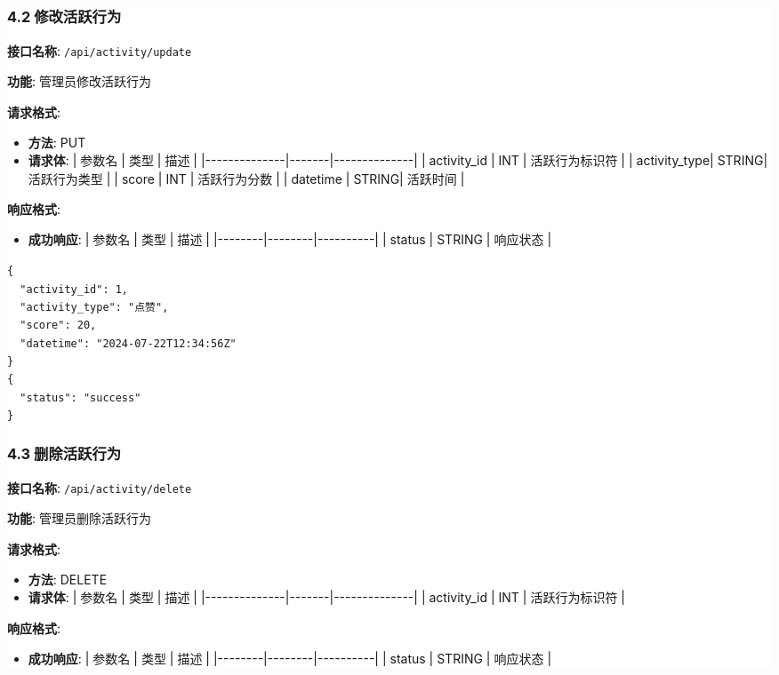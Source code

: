 ### 4.2 修改活跃行为

**接口名称**: `/api/activity/update`

**功能**: 管理员修改活跃行为

**请求格式**:
- **方法**: PUT
- **请求体**:
  | 参数名       | 类型  | 描述         |
  |--------------|-------|--------------|
  | activity_id  | INT   | 活跃行为标识符 |
  | activity_type| STRING| 活跃行为类型 |
  | score        | INT   | 活跃行为分数 |
  | datetime     | STRING| 活跃时间     |

**响应格式**:
- **成功响应**:
  | 参数名 | 类型   | 描述     |
  |--------|--------|----------|
  | status | STRING | 响应状态 |

```
{
  "activity_id": 1,
  "activity_type": "点赞",
  "score": 20,
  "datetime": "2024-07-22T12:34:56Z"
}
{
  "status": "success"
}

```

### 4.3 删除活跃行为

**接口名称**: `/api/activity/delete`

**功能**: 管理员删除活跃行为

**请求格式**:
- **方法**: DELETE
- **请求体**:
  | 参数名       | 类型  | 描述         |
  |--------------|-------|--------------|
  | activity_id  | INT   | 活跃行为标识符 |

**响应格式**:
- **成功响应**:
  | 参数名 | 类型   | 描述     |
  |--------|--------|----------|
  | status | STRING | 响应状态 |
